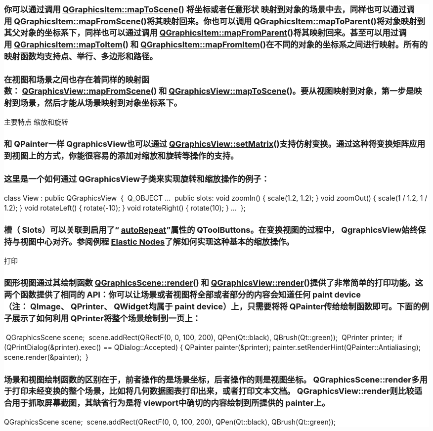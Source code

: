 ### 你可以通过调用 [QGraphicsItem::mapToScene](http://doc.trolltech.com/4.6/qgraphicsitem.html#mapToScene)() 将坐标或者任意形状 映射到对象的场景中去，同样也可以通过调用 [QGraphicsItem::mapFromScene](http://doc.trolltech.com/4.6/qgraphicsitem.html#mapFromScene)()将其映射回来。你也可以调用 [QGraphicsItem::mapToParent](http://doc.trolltech.com/4.6/qgraphicsitem.html#mapToParent)()将对象映射到其父对象的坐标系下，同样也可以通过调用 [QGraphicsItem::mapFromParent](http://doc.trolltech.com/4.6/qgraphicsitem.html#mapFromParent)()将其映射回来。甚至可以用过调用 [QGraphicsItem::mapToItem](http://doc.trolltech.com/4.6/qgraphicsitem.html#mapToItem)() 和 [QGraphicsItem::mapFromItem](http://doc.trolltech.com/4.6/qgraphicsitem.html#mapFromItem)()在不同的对象的坐标系之间进行映射。所有的映射函数均支持点、举行、多边形和路径。
### 在视图和场景之间也存在着同样的映射函数： [QGraphicsView::mapFromScene](http://doc.trolltech.com/4.6/qgraphicsview.html#mapFromScene)() 和 [QGraphicsView::mapToScene](http://doc.trolltech.com/4.6/qgraphicsview.html#mapToScene)()。要从视图映射到对象，第一步是映射到场景，然后才能从场景映射到对象坐标系下。
主要特点
缩放和旋转
### 和 QPainter一样 QgraphicsView也可以通过 [QGraphicsView::setMatrix](http://doc.trolltech.com/4.6/qgraphicsview.html#setMatrix)()支持仿射变换。通过这种将变换矩阵应用到视图上的方式，你能很容易的添加对缩放和旋转等操作的支持。
### 这里是一个如何通过 QGraphicsView子类来实现旋转和缩放操作的例子：
class View : public QGraphicsView
 {
 Q_OBJECT
...
 public slots:
void zoomIn() { scale(1.2, 1.2); }
void zoomOut() { scale(1 / 1.2, 1 / 1.2); }
void rotateLeft() { rotate(-10); }
void rotateRight() { rotate(10); }
...
 };
### 槽（ Slots）可以关联到启用了“ [autoRepeat](http://doc.trolltech.com/4.6/qabstractbutton.html#autoRepeat-prop)”属性的 QToolButtons。在变换视图的过程中， QgraphicsView始终保持与视图中心对齐。参阅例程 [Elastic Nodes](http://doc.trolltech.com/4.6/graphicsview-elasticnodes.html)了解如何实现这种基本的缩放操作。
打印
### 图形视图通过其绘制函数 [QGraphicsScene::render](http://doc.trolltech.com/4.6/qgraphicsscene.html#render)() 和 [QGraphicsView::render](http://doc.trolltech.com/4.6/qgraphicsview.html#render)()提供了非常简单的打印功能。这两个函数提供了相同的 API：你可以让场景或者视图将全部或者部分的内容会知道任何 paint device（注： QImage、 QPrinter、 QWidget均属于 paint device）上，只需要将将 QPainter传给绘制函数即可。下面的例子展示了如何利用 QPrinter将整个场景绘制到一页上：
 QGraphicsScene scene;
 scene.addRect(QRectF(0, 0, 100, 200), QPen(Qt::black), QBrush(Qt::green));
 QPrinter printer;
 if (QPrintDialog(&printer).exec() == QDialog::Accepted) {
QPainter painter(&printer);
painter.setRenderHint(QPainter::Antialiasing);
scene.render(&painter);
 }
### 场景和视图绘制函数的区别在于，前者操作的是场景坐标，后者操作的则是视图坐标。 QGraphicsScene::render多用于打印未经变换的整个场景，比如将几何数据图表打印出来，或者打印文本文档。 QGraphicsView::render则比较适合用于抓取屏幕截图，其缺省行为是将 viewport中确切的内容绘制到所提供的 painter上。
QGraphicsScene scene;
 scene.addRect(QRectF(0, 0, 100, 200), QPen(Qt::black), QBrush(Qt::green));